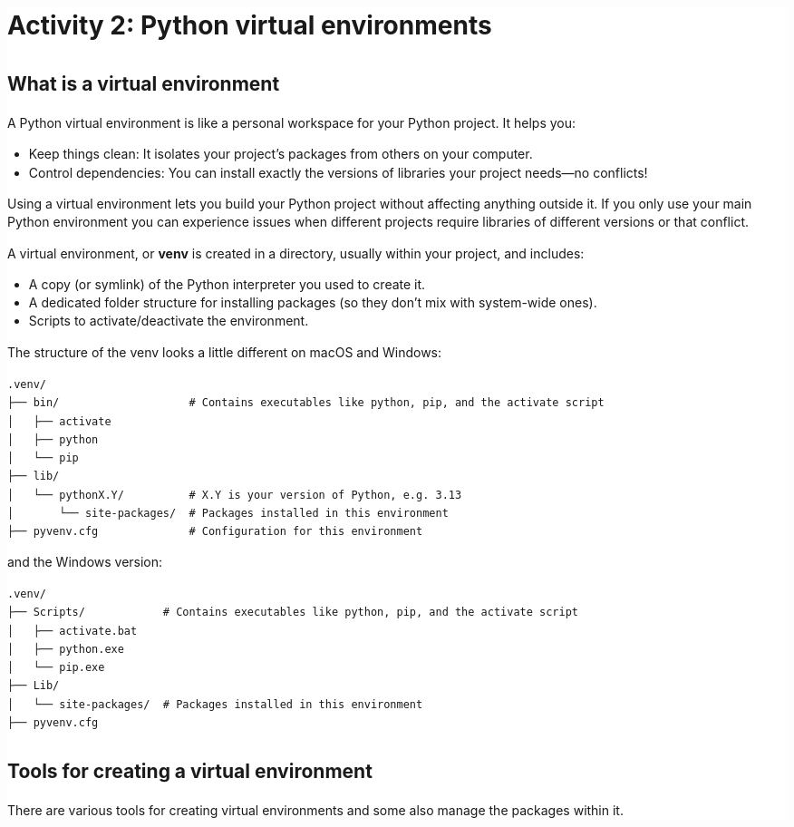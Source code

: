 # Activity 2: Python virtual environments

## What is a virtual environment

A Python virtual environment is like a personal workspace for your Python project. It helps you:

- Keep things clean: It isolates your project’s packages from others on your computer.
- Control dependencies: You can install exactly the versions of libraries your project needs—no conflicts!

Using a virtual environment lets you build your Python project without affecting anything outside it. If you only use
your main Python environment you can experience issues when different projects require libraries of different versions
or that conflict.

A virtual environment, or **venv** is created in a directory, usually within your project, and includes:

- A copy (or symlink) of the Python interpreter you used to create it.
- A dedicated folder structure for installing packages (so they don’t mix with system-wide ones).
- Scripts to activate/deactivate the environment.

The structure of the venv looks a little different on macOS and Windows:

```Plain Text
.venv/
├── bin/                    # Contains executables like python, pip, and the activate script
│   ├── activate
│   ├── python
│   └── pip
├── lib/            
│   └── pythonX.Y/          # X.Y is your version of Python, e.g. 3.13
│       └── site-packages/  # Packages installed in this environment
├── pyvenv.cfg              # Configuration for this environment
```

and the Windows version:

```Plain Text
.venv/
├── Scripts/            # Contains executables like python, pip, and the activate script
│   ├── activate.bat
│   ├── python.exe
│   └── pip.exe
├── Lib/
│   └── site-packages/  # Packages installed in this environment
├── pyvenv.cfg
```

## Tools for creating a virtual environment

There are various tools for creating virtual environments and some also manage the packages within it.
